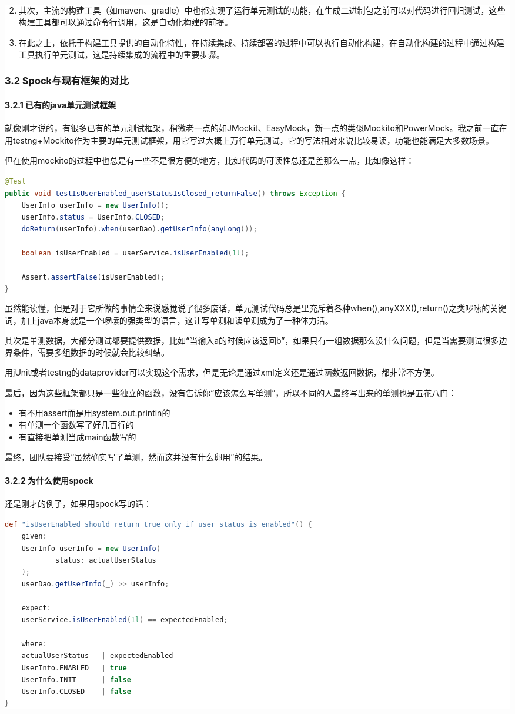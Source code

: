 2. 其次，主流的构建工具（如maven、gradle）中也都实现了运行单元测试的功能，在生成二进制包之前可以对代码进行回归测试，这些构建工具都可以通过命令行调用，这是自动化构建的前提。

3. 在此之上，依托于构建工具提供的自动化特性，在持续集成、持续部署的过程中可以执行自动化构建，在自动化构建的过程中通过构建工具执行单元测试，这是持续集成的流程中的重要步骤。  


### 3.2 Spock与现有框架的对比

#### 3.2.1 已有的java单元测试框架

就像刚才说的，有很多已有的单元测试框架，稍微老一点的如JMockit、EasyMock，新一点的类似Mockito和PowerMock。我之前一直在用testng+Mockito作为主要的单元测试框架，用它写过大概上万行单元测试，它的写法相对来说比较易读，功能也能满足大多数场景。

但在使用mockito的过程中也总是有一些不是很方便的地方，比如代码的可读性总还是差那么一点，比如像这样：

```java
@Test
public void testIsUserEnabled_userStatusIsClosed_returnFalse() throws Exception {
    UserInfo userInfo = new UserInfo();
    userInfo.status = UserInfo.CLOSED;
    doReturn(userInfo).when(userDao).getUserInfo(anyLong());

    boolean isUserEnabled = userService.isUserEnabled(1l);

    Assert.assertFalse(isUserEnabled);
}
```

虽然能读懂，但是对于它所做的事情全来说感觉说了很多废话，单元测试代码总是里充斥着各种when(),anyXXX(),return()之类啰嗦的关键词，加上java本身就是一个啰嗦的强类型的语言，这让写单测和读单测成为了一种体力活。

其次是单测数据，大部分测试都要提供数据，比如“当输入a的时候应该返回b”，如果只有一组数据那么没什么问题，但是当需要测试很多边界条件，需要多组数据的时候就会比较纠结。

用jUnit或者testng的dataprovider可以实现这个需求，但是无论是通过xml定义还是通过函数返回数据，都非常不方便。

最后，因为这些框架都只是一些独立的函数，没有告诉你“应该怎么写单测”，所以不同的人最终写出来的单测也是五花八门：

- 有不用assert而是用system.out.println的
- 有单测一个函数写了好几百行的
- 有直接把单测当成main函数写的

最终，团队要接受“虽然确实写了单测，然而这并没有什么卵用”的结果。

#### 3.2.2 为什么使用spock

还是刚才的例子，如果用spock写的话：

```groovy
def "isUserEnabled should return true only if user status is enabled"() {
    given:
    UserInfo userInfo = new UserInfo(
            status: actualUserStatus
    );
    userDao.getUserInfo(_) >> userInfo;

    expect:
    userService.isUserEnabled(1l) == expectedEnabled;

    where:
    actualUserStatus   | expectedEnabled
    UserInfo.ENABLED   | true
    UserInfo.INIT      | false
    UserInfo.CLOSED    | false
}
```
